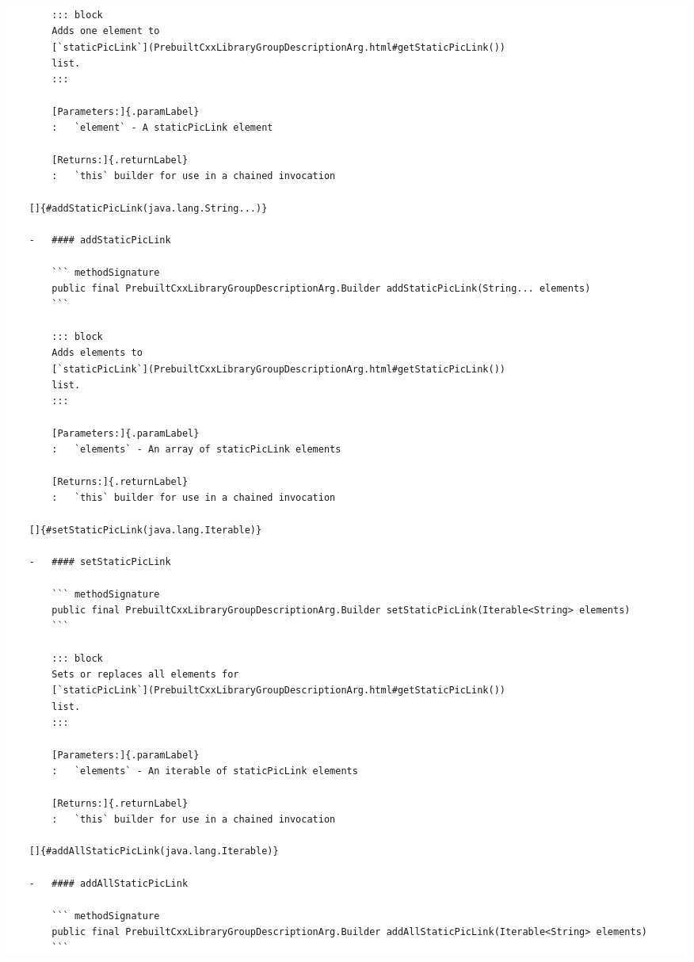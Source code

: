             ::: block
            Adds one element to
            [`staticPicLink`](PrebuiltCxxLibraryGroupDescriptionArg.html#getStaticPicLink())
            list.
            :::

            [Parameters:]{.paramLabel}
            :   `element` - A staticPicLink element

            [Returns:]{.returnLabel}
            :   `this` builder for use in a chained invocation

        []{#addStaticPicLink(java.lang.String...)}

        -   #### addStaticPicLink

            ``` methodSignature
            public final PrebuiltCxxLibraryGroupDescriptionArg.Builder addStaticPicLink​(String... elements)
            ```

            ::: block
            Adds elements to
            [`staticPicLink`](PrebuiltCxxLibraryGroupDescriptionArg.html#getStaticPicLink())
            list.
            :::

            [Parameters:]{.paramLabel}
            :   `elements` - An array of staticPicLink elements

            [Returns:]{.returnLabel}
            :   `this` builder for use in a chained invocation

        []{#setStaticPicLink(java.lang.Iterable)}

        -   #### setStaticPicLink

            ``` methodSignature
            public final PrebuiltCxxLibraryGroupDescriptionArg.Builder setStaticPicLink​(Iterable<String> elements)
            ```

            ::: block
            Sets or replaces all elements for
            [`staticPicLink`](PrebuiltCxxLibraryGroupDescriptionArg.html#getStaticPicLink())
            list.
            :::

            [Parameters:]{.paramLabel}
            :   `elements` - An iterable of staticPicLink elements

            [Returns:]{.returnLabel}
            :   `this` builder for use in a chained invocation

        []{#addAllStaticPicLink(java.lang.Iterable)}

        -   #### addAllStaticPicLink

            ``` methodSignature
            public final PrebuiltCxxLibraryGroupDescriptionArg.Builder addAllStaticPicLink​(Iterable<String> elements)
            ```
